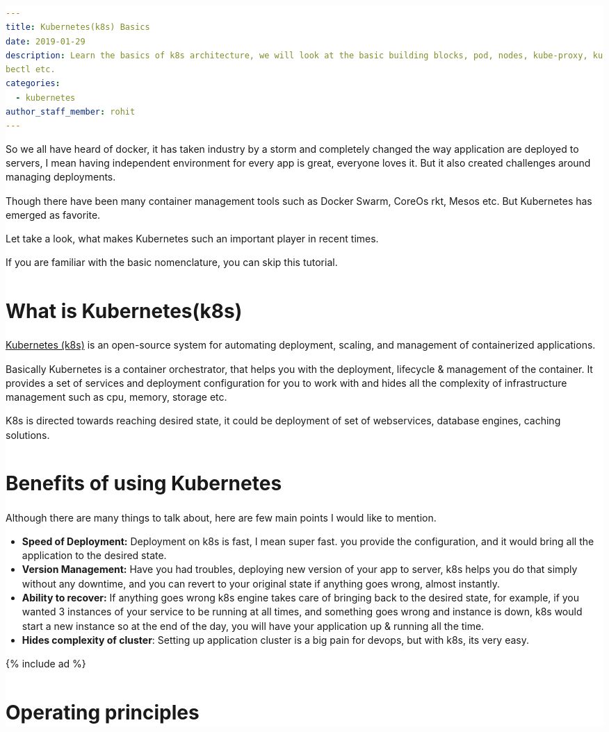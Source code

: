 ```yaml
---
title: Kubernetes(k8s) Basics
date: 2019-01-29
description: Learn the basics of k8s architecture, we will look at the basic building blocks, pod, nodes, kube-proxy, kubectl etc.
categories:
  - kubernetes
author_staff_member: rohit
---
```


So we all have heard of docker, it has taken industry by a storm and completely changed the way application are deployed to servers, I mean having independent environment for every app is great, everyone loves it. But it also created challenges around managing deployments. 

Though there have been many container management tools such as Docker Swarm, CoreOs rkt, Mesos etc. But Kubernetes has emerged as favorite.

Let take a look, what makes Kubernetes such an important player in recent times. 

If you are familiar with the basic nomenclature, you can skip this tutorial.

# What is Kubernetes(k8s)

[Kubernetes (k8s)](https://kubernetes.io/) is an open-source system for automating deployment, scaling, and management of containerized applications.

Basically Kubernetes is a container orchestrator, that helps you with the deployment, lifecycle & management of the container. It provides a set of services and deployment configuration for you to work with and hides all the complexity of infrastructure management such as cpu, memory, storage etc. 

K8s is directed towards reaching desired state, it could be deployment of set of webservices, database engines, caching solutions. 

# Benefits of using Kubernetes

Although there are many things to talk about, here are few main points I would like to mention.
- **Speed of Deployment:** Deployment on k8s is fast, I mean super fast. you provide the configuration, and it would bring all the application to the desired state.
- **Version Management:** Have you had troubles, deploying new version of your app to server, k8s helps you do that simply without any downtime, and you can revert to your original state if anything goes wrong, almost instantly.
- **Ability to recover:** If anything goes wrong k8s engine takes care of bringing back to the desired state, for example, if you wanted 3 instances of your service to be running at all times, and something goes wrong and instance is down, k8s would start a new instance so at the end of the day, you will have your application up & running all the time.
- **Hides complexity of cluster**: Setting up application cluster is a big pain for devops, but with k8s, its very easy.

{% include ad %}

# Operating principles
